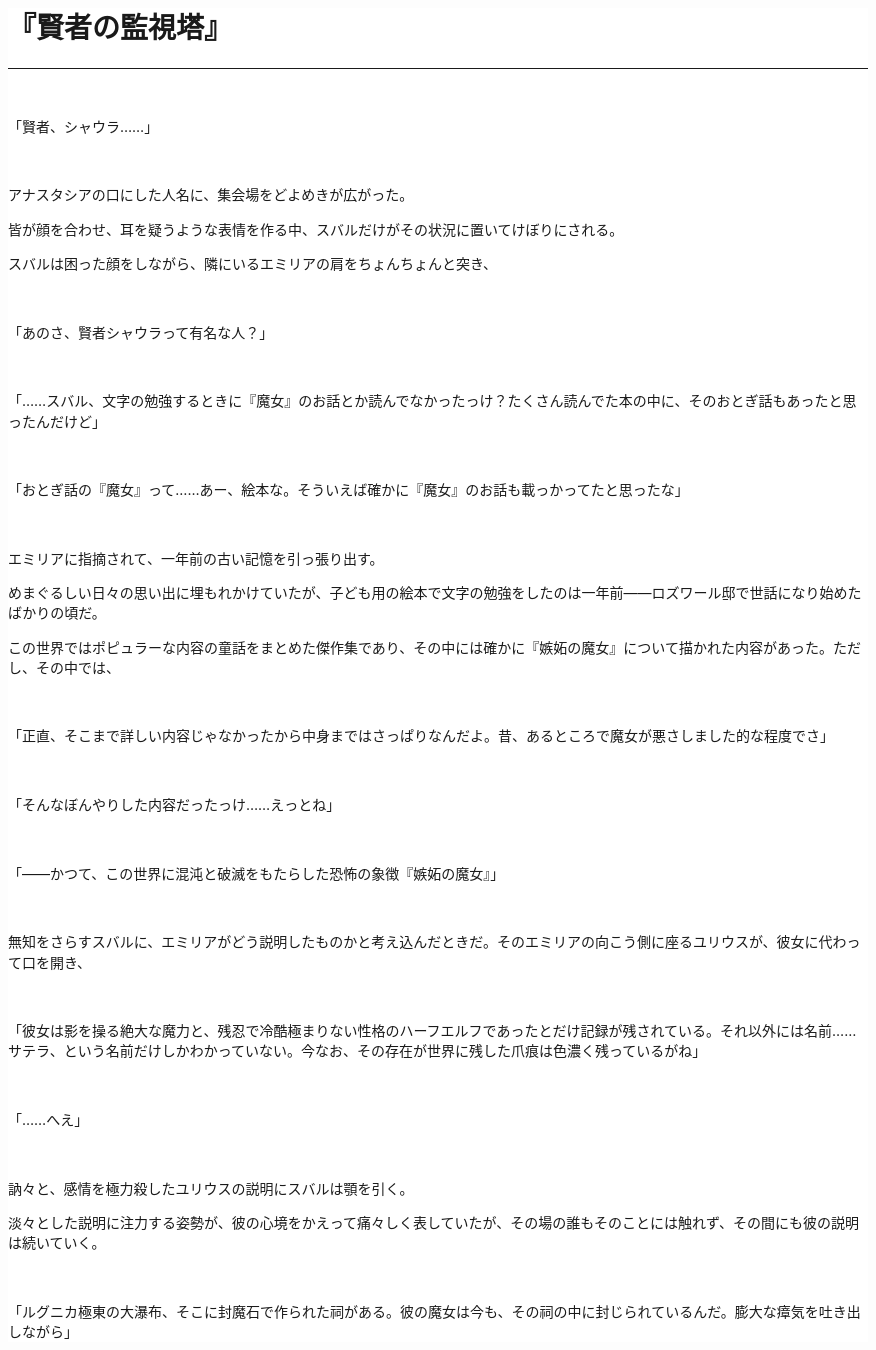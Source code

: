 # 『賢者の監視塔』

------

　

「賢者、シャウラ……」

　

アナスタシアの口にした人名に、集会場をどよめきが広がった。

皆が顔を合わせ、耳を疑うような表情を作る中、スバルだけがその状況に置いてけぼりにされる。

スバルは困った顔をしながら、隣にいるエミリアの肩をちょんちょんと突き、

　

「あのさ、賢者シャウラって有名な人？」

　

「……スバル、文字の勉強するときに『魔女』のお話とか読んでなかったっけ？たくさん読んでた本の中に、そのおとぎ話もあったと思ったんだけど」

　

「おとぎ話の『魔女』って……あー、絵本な。そういえば確かに『魔女』のお話も載っかってたと思ったな」

　

エミリアに指摘されて、一年前の古い記憶を引っ張り出す。

めまぐるしい日々の思い出に埋もれかけていたが、子ども用の絵本で文字の勉強をしたのは一年前――ロズワール邸で世話になり始めたばかりの頃だ。

この世界ではポピュラーな内容の童話をまとめた傑作集であり、その中には確かに『嫉妬の魔女』について描かれた内容があった。ただし、その中では、

　

「正直、そこまで詳しい内容じゃなかったから中身まではさっぱりなんだよ。昔、あるところで魔女が悪さしました的な程度でさ」

　

「そんなぼんやりした内容だったっけ……えっとね」

　

「――かつて、この世界に混沌と破滅をもたらした恐怖の象徴『嫉妬の魔女』」

　

無知をさらすスバルに、エミリアがどう説明したものかと考え込んだときだ。そのエミリアの向こう側に座るユリウスが、彼女に代わって口を開き、

　

「彼女は影を操る絶大な魔力と、残忍で冷酷極まりない性格のハーフエルフであったとだけ記録が残されている。それ以外には名前……サテラ、という名前だけしかわかっていない。今なお、その存在が世界に残した爪痕は色濃く残っているがね」

　

「……へえ」

　

訥々と、感情を極力殺したユリウスの説明にスバルは顎を引く。

淡々とした説明に注力する姿勢が、彼の心境をかえって痛々しく表していたが、その場の誰もそのことには触れず、その間にも彼の説明は続いていく。

　

「ルグニカ極東の大瀑布、そこに封魔石で作られた祠がある。彼の魔女は今も、その祠の中に封じられているんだ。膨大な瘴気を吐き出しながら」
